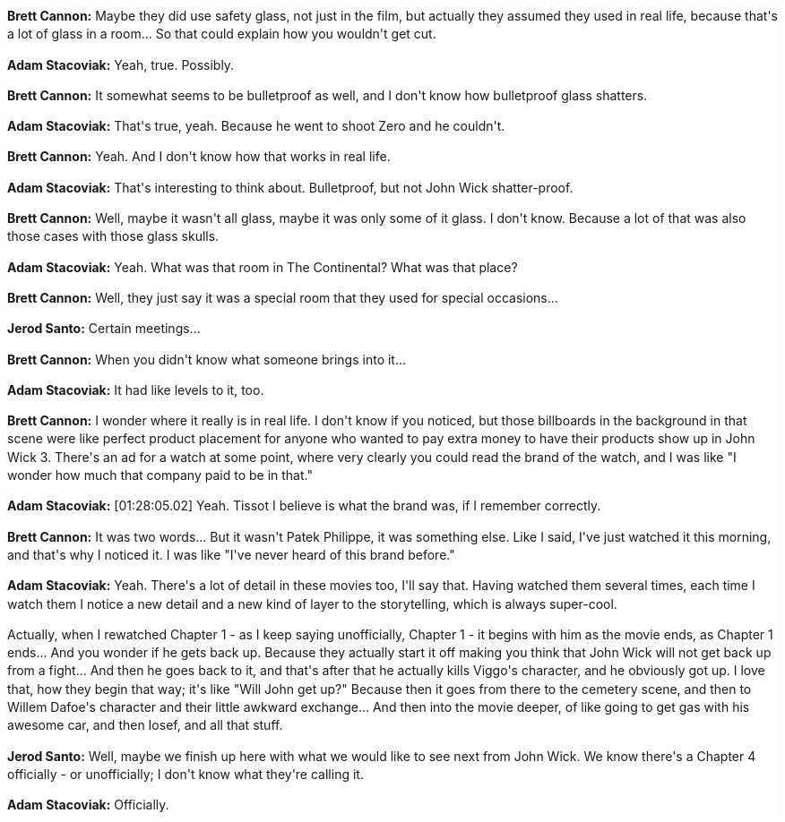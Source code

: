 **Brett Cannon:** Maybe they did use safety glass, not just in the film, but actually they assumed they used in real life, because that's a lot of glass in a room... So that could explain how you wouldn't get cut.

**Adam Stacoviak:** Yeah, true. Possibly.

**Brett Cannon:** It somewhat seems to be bulletproof as well, and I don't know how bulletproof glass shatters.

**Adam Stacoviak:** That's true, yeah. Because he went to shoot Zero and he couldn't.

**Brett Cannon:** Yeah. And I don't know how that works in real life.

**Adam Stacoviak:** That's interesting to think about. Bulletproof, but not John Wick shatter-proof.

**Brett Cannon:** Well, maybe it wasn't all glass, maybe it was only some of it glass. I don't know. Because a lot of that was also those cases with those glass skulls.

**Adam Stacoviak:** Yeah. What was that room in The Continental? What was that place?

**Brett Cannon:** Well, they just say it was a special room that they used for special occasions...

**Jerod Santo:** Certain meetings...

**Brett Cannon:** When you didn't know what someone brings into it...

**Adam Stacoviak:** It had like levels to it, too.

**Brett Cannon:** I wonder where it really is in real life. I don't know if you noticed, but those billboards in the background in that scene were like perfect product placement for anyone who wanted to pay extra money to have their products show up in John Wick 3. There's an ad for a watch at some point, where very clearly you could read the brand of the watch, and I was like "I wonder how much that company paid to be in that."

**Adam Stacoviak:** \[01:28:05.02\] Yeah. Tissot I believe is what the brand was, if I remember correctly.

**Brett Cannon:** It was two words... But it wasn't Patek Philippe, it was something else. Like I said, I've just watched it this morning, and that's why I noticed it. I was like "I've never heard of this brand before."

**Adam Stacoviak:** Yeah. There's a lot of detail in these movies too, I'll say that. Having watched them several times, each time I watch them I notice a new detail and a new kind of layer to the storytelling, which is always super-cool.

Actually, when I rewatched Chapter 1 - as I keep saying unofficially, Chapter 1 - it begins with him as the movie ends, as Chapter 1 ends... And you wonder if he gets back up. Because they actually start it off making you think that John Wick will not get back up from a fight... And then he goes back to it, and that's after that he actually kills Viggo's character, and he obviously got up. I love that, how they begin that way; it's like "Will John get up?" Because then it goes from there to the cemetery scene, and then to Willem Dafoe's character and their little awkward exchange... And then into the movie deeper, of like going to get gas with his awesome car, and then Iosef, and all that stuff.

**Jerod Santo:** Well, maybe we finish up here with what we would like to see next from John Wick. We know there's a Chapter 4 officially - or unofficially; I don't know what they're calling it.

**Adam Stacoviak:** Officially.
